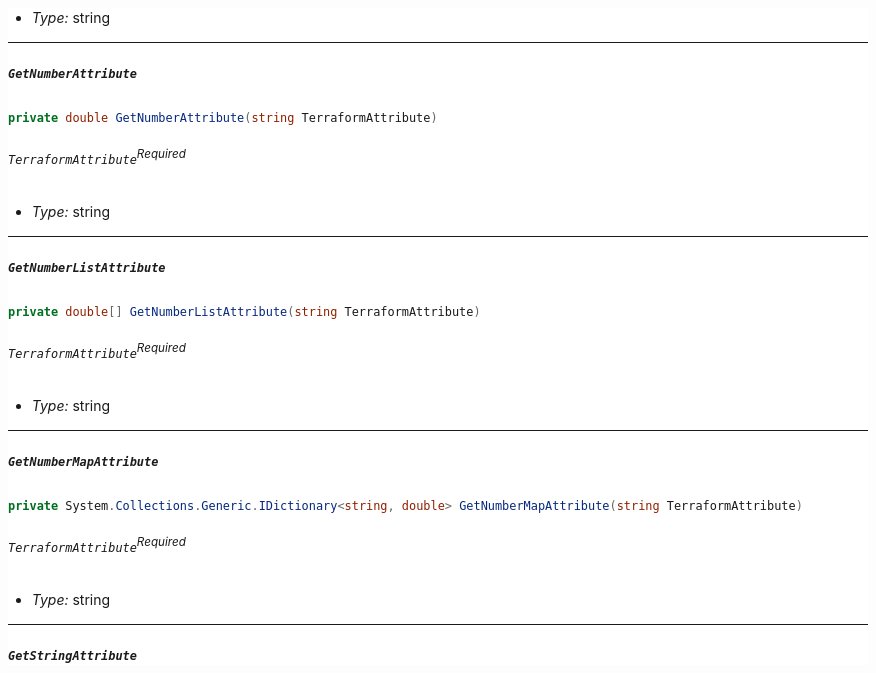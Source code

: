 - *Type:* string

---

##### `GetNumberAttribute` <a name="GetNumberAttribute" id="@cdktf/provider-azurerm.devCenterCatalog.DevCenterCatalog.getNumberAttribute"></a>

```csharp
private double GetNumberAttribute(string TerraformAttribute)
```

###### `TerraformAttribute`<sup>Required</sup> <a name="TerraformAttribute" id="@cdktf/provider-azurerm.devCenterCatalog.DevCenterCatalog.getNumberAttribute.parameter.terraformAttribute"></a>

- *Type:* string

---

##### `GetNumberListAttribute` <a name="GetNumberListAttribute" id="@cdktf/provider-azurerm.devCenterCatalog.DevCenterCatalog.getNumberListAttribute"></a>

```csharp
private double[] GetNumberListAttribute(string TerraformAttribute)
```

###### `TerraformAttribute`<sup>Required</sup> <a name="TerraformAttribute" id="@cdktf/provider-azurerm.devCenterCatalog.DevCenterCatalog.getNumberListAttribute.parameter.terraformAttribute"></a>

- *Type:* string

---

##### `GetNumberMapAttribute` <a name="GetNumberMapAttribute" id="@cdktf/provider-azurerm.devCenterCatalog.DevCenterCatalog.getNumberMapAttribute"></a>

```csharp
private System.Collections.Generic.IDictionary<string, double> GetNumberMapAttribute(string TerraformAttribute)
```

###### `TerraformAttribute`<sup>Required</sup> <a name="TerraformAttribute" id="@cdktf/provider-azurerm.devCenterCatalog.DevCenterCatalog.getNumberMapAttribute.parameter.terraformAttribute"></a>

- *Type:* string

---

##### `GetStringAttribute` <a name="GetStringAttribute" id="@cdktf/provider-azurerm.devCenterCatalog.DevCenterCatalog.getStringAttribute"></a>
